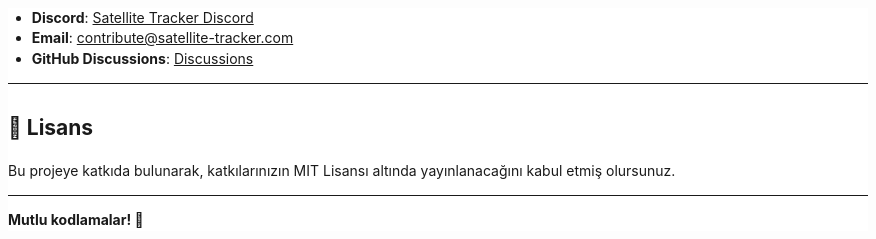 - **Discord**: [Satellite Tracker Discord](#)
- **Email**: contribute@satellite-tracker.com
- **GitHub Discussions**: [Discussions](#)

---

## 📄 Lisans

Bu projeye katkıda bulunarak, katkılarınızın MIT Lisansı altında yayınlanacağını kabul etmiş olursunuz.

---

**Mutlu kodlamalar! 🚀** 